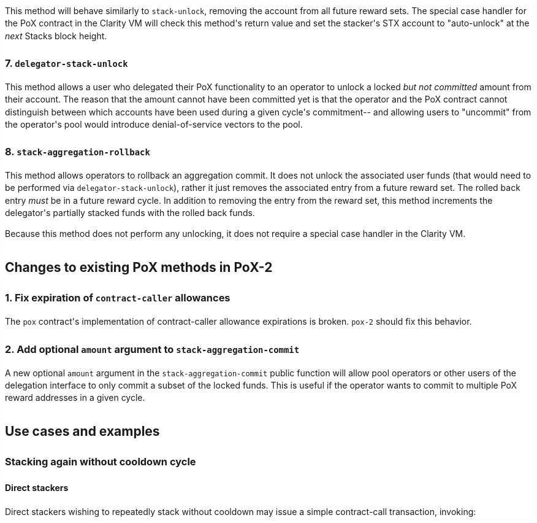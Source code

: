 This method will behave similarly to `stack-unlock`, removing the account
from all future reward sets. The special case handler for the PoX contract
in the Clarity VM will check this method's return value and set the stacker's
STX account to "auto-unlock" at the _next_ Stacks block height.

### 7. `delegator-stack-unlock`

This method allows a user who delegated their PoX functionality
to an operator to unlock a locked _but not committed_ amount from their
account. The reason that the amount cannot have been committed yet is that
the operator and the PoX contract cannot distinguish between which accounts
have been used during a given cycle's commitment-- and allowing users to
"uncommit" from the operator's pool would introduce denial-of-service vectors
to the pool.

### 8. `stack-aggregation-rollback`

This method allows operators to rollback an aggregation commit.
It does not unlock the associated user funds (that would need to be
performed via `delegator-stack-unlock`), rather it just removes the
associated entry from a future reward set. The rolled back entry
*must* be in a future reward cycle. In addition to removing the
entry from the reward set, this method increments the delegator's
partially stacked funds with the rolled back funds.

Because this method does not perform any unlocking, it does not
require a special case handler in the Clarity VM.

## Changes to existing PoX methods in PoX-2

### 1. Fix expiration of `contract-caller` allowances

The `pox` contract's implementation of contract-caller allowance
expirations is broken. `pox-2` should fix this behavior.

### 2. Add optional `amount` argument to `stack-aggregation-commit`

A new optional `amount` argument in the `stack-aggregation-commit` public
function will allow pool operators or other users of the delegation interface
to only commit a subset of the locked funds. This is useful if the operator
wants to commit to multiple PoX reward addresses in a given cycle.

## Use cases and examples

### Stacking again without cooldown cycle

#### Direct stackers

Direct stackers wishing to repeatedly stack without cooldown may
issue a simple contract-call transaction, invoking:
